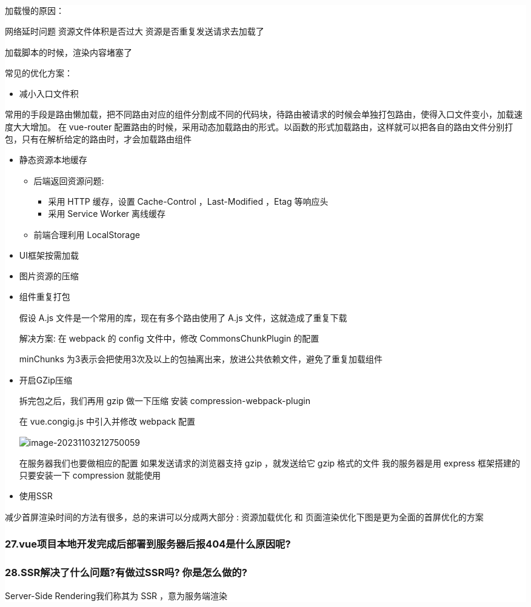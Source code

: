 

加载慢的原因：

网络延时问题
资源文件体积是否过大
资源是否重复发送请求去加载了

加载脚本的时候，渲染内容堵塞了



常见的优化方案：

- 减小入口文件积

常用的手段是路由懒加载，把不同路由对应的组件分割成不同的代码块，待路由被请求的时候会单独打包路由，使得入口文件变小，加载速度大大增加。 在 vue-router 配置路由的时候，采用动态加载路由的形式。以函数的形式加载路由，这样就可以把各自的路由文件分别打包，只有在解析给定的路由时，才会加载路由组件

- 静态资源本地缓存

  - 后端返回资源问题:
    - 采用 HTTP 缓存，设置 Cache-Control ，Last-Modified ，Etag 等响应头
    - 采用 Service Worker 离线缓存

  - 前端合理利用 LocalStorage

- UI框架按需加载

- 图片资源的压缩

- 组件重复打包

  假设 A.js 文件是一个常用的库，现在有多个路由使用了 A.js 文件，这就造成了重复下载

  解决方案: 在 webpack 的 config 文件中，修改 CommonsChunkPlugin 的配置

  minChunks 为3表示会把使用3次及以上的包抽离出来，放进公共依赖文件，避免了重复加载组件

- 开启GZip压缩

  拆完包之后，我们再用 gzip 做一下压缩 安装 compression-webpack-plugin

  在 vue.congig.js 中引入并修改 webpack 配置

  ![image-20231103212750059](https://qn.huat.xyz/mac/202311032127091.png)


  在服务器我们也要做相应的配置 如果发送请求的浏览器支持 gzip ，就发送给它 gzip 格式的文件 我的服务器是用 express 框架搭建的 只要安装一下 compression 就能使用

- 使用SSR



减少首屏渲染时间的方法有很多，总的来讲可以分成两大部分 : 资源加载优化 和 页面渲染优化下图是更为全面的首屏优化的方案



### 27.vue项目本地开发完成后部署到服务器后报404是什么原因呢?



### 28.SSR解决了什么问题?有做过SSR吗? 你是怎么做的?

Server-Side Rendering我们称其为 SSR ，意为服务端渲染
